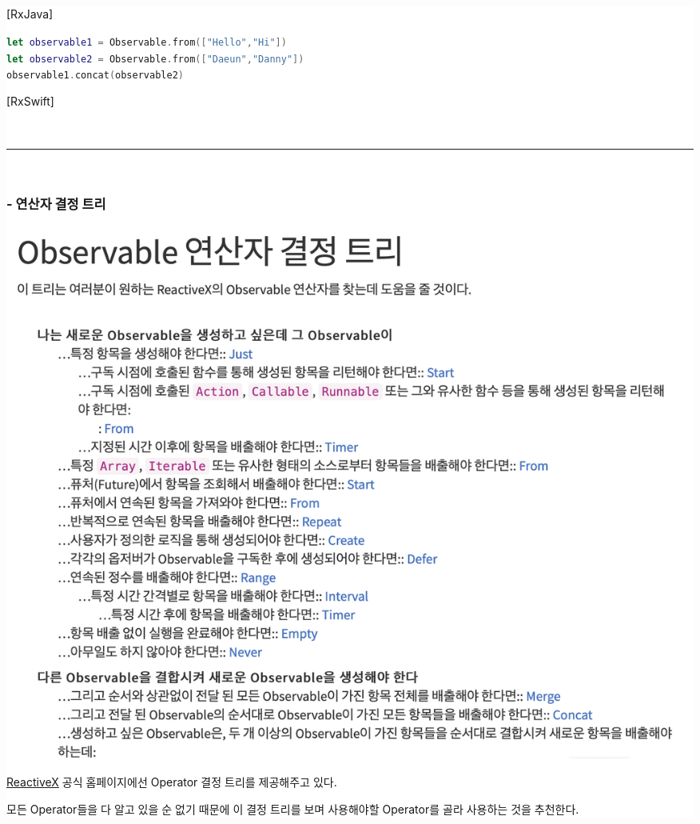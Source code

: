 [RxJava]

~~~swift
let observable1 = Observable.from(["Hello","Hi"])
let observable2 = Observable.from(["Daeun","Danny"])
observable1.concat(observable2)
~~~

[RxSwift]

​        

------

​         

### - 연산자 결정 트리

![operators tree](operators_tree.png)

[ReactiveX](http://reactivex.io/documentation/ko/operators.html) 공식 홈페이지에선 Operator 결정 트리를 제공해주고 있다.

모든 Operator들을 다 알고 있을 순 없기 때문에 이 결정 트리를 보며 사용해야할 Operator를 골라 사용하는 것을 추천한다.

